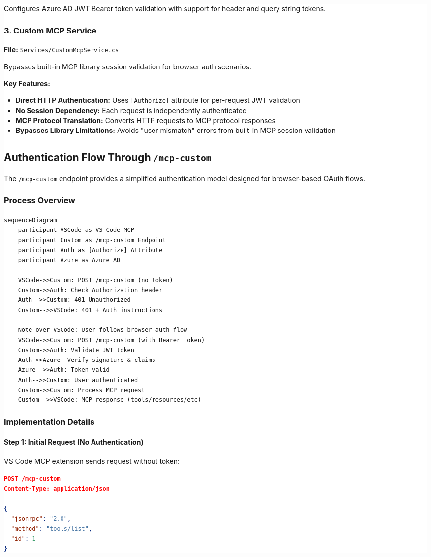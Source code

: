 Configures Azure AD JWT Bearer token validation with support for header and query string tokens.

### 3. Custom MCP Service
**File:** `Services/CustomMcpService.cs`

Bypasses built-in MCP library session validation for browser auth scenarios.

**Key Features:**
- **Direct HTTP Authentication:** Uses `[Authorize]` attribute for per-request JWT validation
- **No Session Dependency:** Each request is independently authenticated
- **MCP Protocol Translation:** Converts HTTP requests to MCP protocol responses
- **Bypasses Library Limitations:** Avoids "user mismatch" errors from built-in MCP session validation

## Authentication Flow Through `/mcp-custom`

The `/mcp-custom` endpoint provides a simplified authentication model designed for browser-based OAuth flows.

### Process Overview

```mermaid
sequenceDiagram
    participant VSCode as VS Code MCP
    participant Custom as /mcp-custom Endpoint
    participant Auth as [Authorize] Attribute
    participant Azure as Azure AD
    
    VSCode->>Custom: POST /mcp-custom (no token)
    Custom->>Auth: Check Authorization header
    Auth-->>Custom: 401 Unauthorized
    Custom-->>VSCode: 401 + Auth instructions
    
    Note over VSCode: User follows browser auth flow
    VSCode->>Custom: POST /mcp-custom (with Bearer token)
    Custom->>Auth: Validate JWT token
    Auth->>Azure: Verify signature & claims
    Azure-->>Auth: Token valid
    Auth-->>Custom: User authenticated
    Custom->>Custom: Process MCP request
    Custom-->>VSCode: MCP response (tools/resources/etc)
```

### Implementation Details

#### Step 1: Initial Request (No Authentication)
VS Code MCP extension sends request without token:

```json
POST /mcp-custom
Content-Type: application/json

{
  "jsonrpc": "2.0",
  "method": "tools/list",
  "id": 1
}
```
